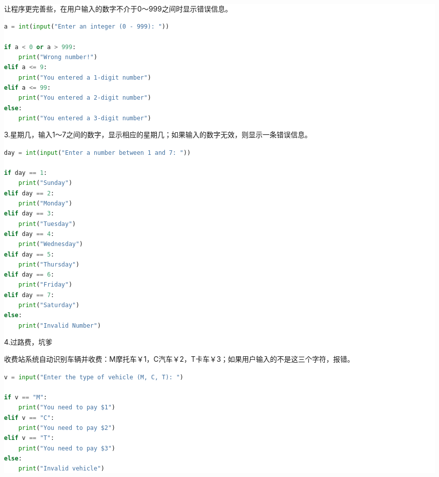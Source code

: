 让程序更完善些，在用户输入的数字不介于0～999之间时显示错误信息。

```python
a = int(input("Enter an integer (0 - 999): "))

if a < 0 or a > 999:
	print("Wrong number!")
elif a <= 9:
	print("You entered a 1-digit number")
elif a <= 99:
	print("You entered a 2-digit number")
else:
	print("You entered a 3-digit number")
```

3.星期几，输入1～7之间的数字，显示相应的星期几；如果输入的数字无效，则显示一条错误信息。

```python
day = int(input("Enter a number between 1 and 7: "))

if day == 1:
	print("Sunday")
elif day == 2:
	print("Monday")
elif day == 3:
	print("Tuesday")
elif day == 4:
	print("Wednesday")
elif day == 5:
	print("Thursday")
elif day == 6:
	print("Friday")
elif day == 7:
	print("Saturday")
else:
	print("Invalid Number")
```

4.过路费，坑爹

收费站系统自动识别车辆并收费：M摩托车￥1，C汽车￥2，T卡车￥3；如果用户输入的不是这三个字符，报错。

```python
v = input("Enter the type of vehicle (M, C, T): ")

if v == "M":
	print("You need to pay $1")
elif v == "C":
	print("You need to pay $2")
elif v == "T":
	print("You need to pay $3")
else:
	print("Invalid vehicle")
```
